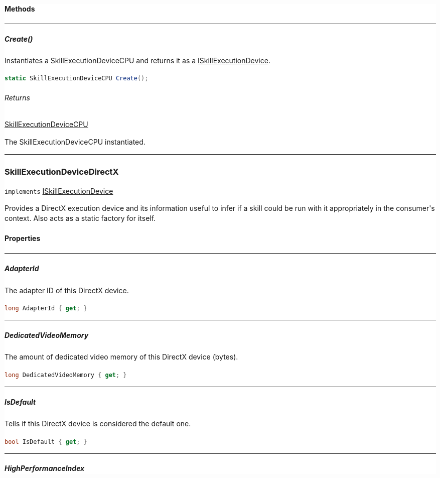 #### Methods
-----
##### Create()

 Instantiates a SkillExecutionDeviceCPU and returns it as a [ISkillExecutionDevice](#ISkillExecutionDevice).

```csharp
static SkillExecutionDeviceCPU Create();
```

###### Returns
[SkillExecutionDeviceCPU](#SkillExecutionDeviceCPU)

The SkillExecutionDeviceCPU instantiated.

-----


### SkillExecutionDeviceDirectX <a name="SkillExecutionDeviceDirectX"></a>
``implements`` [ISkillExecutionDevice](#ISkillExecutionDevice)

Provides a DirectX execution device and its information useful to infer if a skill could be run with it appropriately in the consumer's context. 
Also acts as a static factory for itself.

#### Properties
-----
##### AdapterId

The adapter ID of this DirectX device.

```csharp
long AdapterId { get; }
```
-----

##### DedicatedVideoMemory

The amount of dedicated video memory of this DirectX device (bytes).

```csharp
long DedicatedVideoMemory { get; }
```
-----

##### IsDefault

Tells if this DirectX device is considered the default one.

```csharp
bool IsDefault { get; }
```
-----

##### HighPerformanceIndex
